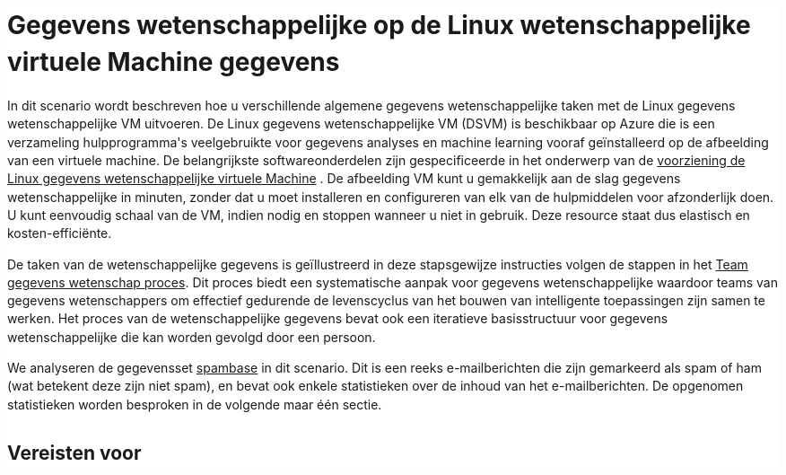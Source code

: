 <properties 
    pageTitle="Gegevens wetenschappelijke op de Linux wetenschappelijke virtuele Machine gegevens | Microsoft Azure" 
    description="Hoe u verschillende algemene gegevens wetenschappelijke taken met de Linux gegevens wetenschappelijke VM uitvoeren." 
    services="machine-learning"
    documentationCenter="" 
    authors="bradsev" 
    manager="jhubbard" 
    editor="cgronlun"/>

<tags 
    ms.service="machine-learning" 
    ms.workload="data-services" 
    ms.tgt_pltfrm="na" 
    ms.devlang="na" 
    ms.topic="article" 
    ms.date="09/12/2016" 
    ms.author="bradsev;paulsh" />


# <a name="data-science-on-the-linux-data-science-virtual-machine"></a>Gegevens wetenschappelijke op de Linux wetenschappelijke virtuele Machine gegevens

In dit scenario wordt beschreven hoe u verschillende algemene gegevens wetenschappelijke taken met de Linux gegevens wetenschappelijke VM uitvoeren. De Linux gegevens wetenschappelijke VM (DSVM) is beschikbaar op Azure die is een verzameling hulpprogramma's veelgebruikte voor gegevens analyses en machine learning vooraf geïnstalleerd op de afbeelding van een virtuele machine. De belangrijkste softwareonderdelen zijn gespecificeerde in het onderwerp van de [voorziening de Linux gegevens wetenschappelijke virtuele Machine](machine-learning-data-science-linux-dsvm-intro.md) . De afbeelding VM kunt u gemakkelijk aan de slag gegevens wetenschappelijke in minuten, zonder dat u moet installeren en configureren van elk van de hulpmiddelen voor afzonderlijk doen. U kunt eenvoudig schaal van de VM, indien nodig en stoppen wanneer u niet in gebruik. Deze resource staat dus elastisch en kosten-efficiënte. 

De taken van de wetenschappelijke gegevens is geïllustreerd in deze stapsgewijze instructies volgen de stappen in het [Team gegevens wetenschap proces](https://azure.microsoft.com/documentation/learning-paths/data-science-process/). Dit proces biedt een systematische aanpak voor gegevens wetenschappelijke waardoor teams van gegevens wetenschappers om effectief gedurende de levenscyclus van het bouwen van intelligente toepassingen zijn samen te werken. Het proces van de wetenschappelijke gegevens bevat ook een iteratieve basisstructuur voor gegevens wetenschappelijke die kan worden gevolgd door een persoon.

We analyseren de gegevensset [spambase](https://archive.ics.uci.edu/ml/datasets/spambase) in dit scenario. Dit is een reeks e-mailberichten die zijn gemarkeerd als spam of ham (wat betekent deze zijn niet spam), en bevat ook enkele statistieken over de inhoud van het e-mailberichten. De opgenomen statistieken worden besproken in de volgende maar één sectie. 


## <a name="prerequisites"></a>Vereisten voor
